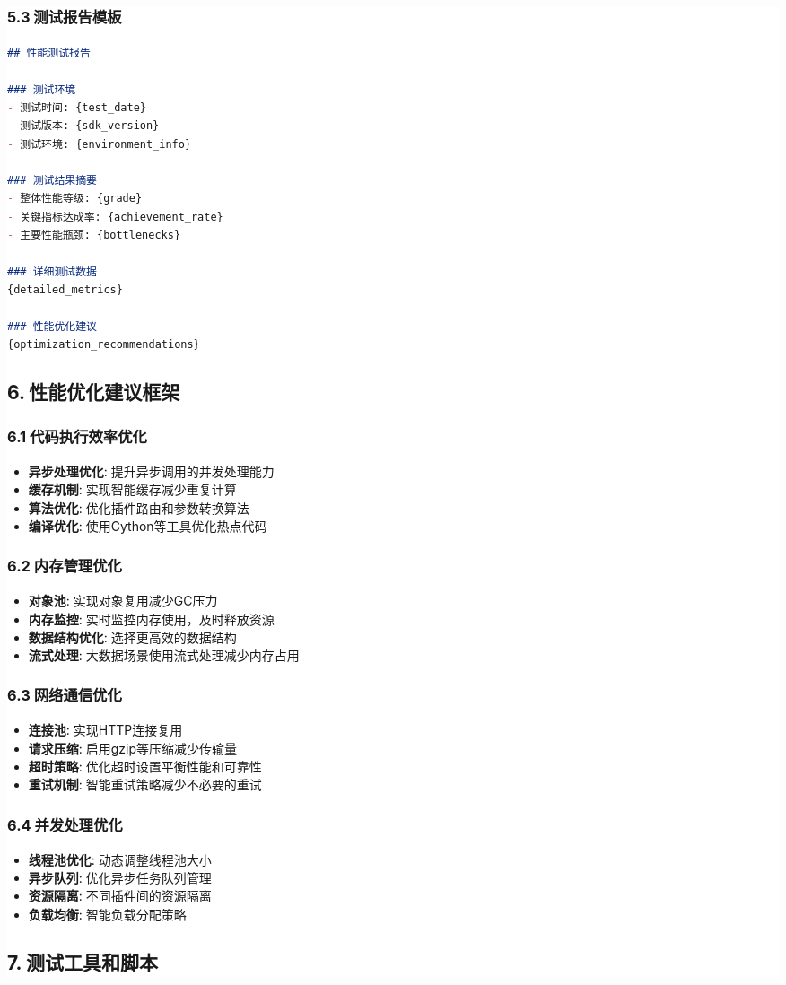 ### 5.3 测试报告模板
```markdown
## 性能测试报告

### 测试环境
- 测试时间: {test_date}
- 测试版本: {sdk_version}
- 测试环境: {environment_info}

### 测试结果摘要
- 整体性能等级: {grade}
- 关键指标达成率: {achievement_rate}
- 主要性能瓶颈: {bottlenecks}

### 详细测试数据
{detailed_metrics}

### 性能优化建议
{optimization_recommendations}
```

## 6. 性能优化建议框架

### 6.1 代码执行效率优化
- **异步处理优化**: 提升异步调用的并发处理能力
- **缓存机制**: 实现智能缓存减少重复计算
- **算法优化**: 优化插件路由和参数转换算法
- **编译优化**: 使用Cython等工具优化热点代码

### 6.2 内存管理优化
- **对象池**: 实现对象复用减少GC压力
- **内存监控**: 实时监控内存使用，及时释放资源
- **数据结构优化**: 选择更高效的数据结构
- **流式处理**: 大数据场景使用流式处理减少内存占用

### 6.3 网络通信优化
- **连接池**: 实现HTTP连接复用
- **请求压缩**: 启用gzip等压缩减少传输量
- **超时策略**: 优化超时设置平衡性能和可靠性
- **重试机制**: 智能重试策略减少不必要的重试

### 6.4 并发处理优化
- **线程池优化**: 动态调整线程池大小
- **异步队列**: 优化异步任务队列管理
- **资源隔离**: 不同插件间的资源隔离
- **负载均衡**: 智能负载分配策略

## 7. 测试工具和脚本
